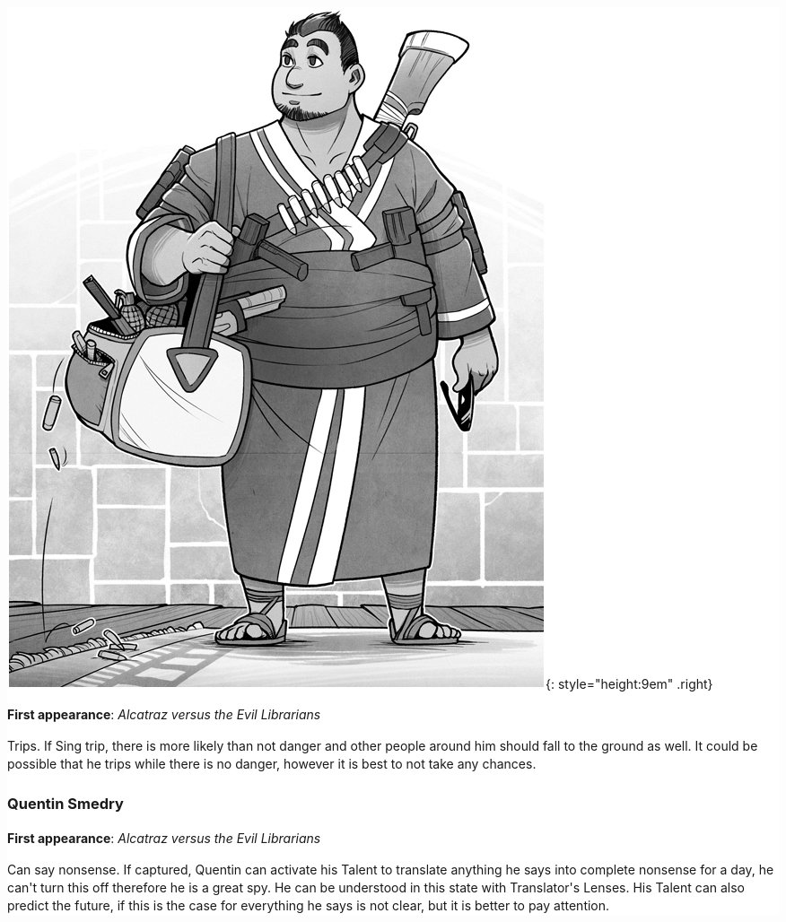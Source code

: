 ![Sing Sing Smedry](/assets/img/posts/alcatraz-versus-lenses-and-talents/smedrys/singsing.jpeg){: style="height:9em" .right}

**First appearance**: *Alcatraz versus the Evil Librarians*

Trips. If Sing trip, there is more likely than not danger and other people around him should fall to the ground as well. It could be possible that he trips while there is no danger, however it is best to not take any chances.

### Quentin Smedry

**First appearance**: *Alcatraz versus the Evil Librarians*

Can say nonsense. If captured, Quentin can activate his Talent to translate anything he says into complete nonsense for a day, he can't turn this off therefore he is a great spy. He can be understood in this state with Translator's Lenses. His Talent can also predict the future, if this is the case for everything he says is not clear, but it is better to pay attention.

